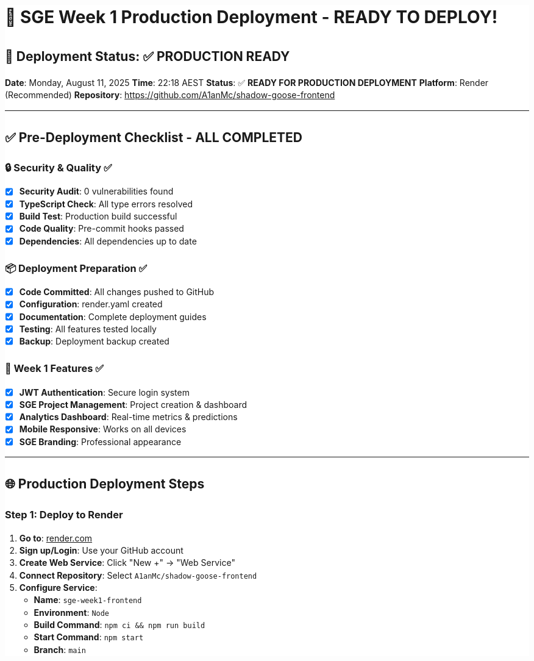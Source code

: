 # 🎉 SGE Week 1 Production Deployment - READY TO DEPLOY!

## 🚀 Deployment Status: ✅ PRODUCTION READY

**Date**: Monday, August 11, 2025
**Time**: 22:18 AEST
**Status**: ✅ **READY FOR PRODUCTION DEPLOYMENT**
**Platform**: Render (Recommended)
**Repository**: https://github.com/A1anMc/shadow-goose-frontend

---

## ✅ Pre-Deployment Checklist - ALL COMPLETED

### 🔒 Security & Quality ✅

- [x] **Security Audit**: 0 vulnerabilities found
- [x] **TypeScript Check**: All type errors resolved
- [x] **Build Test**: Production build successful
- [x] **Code Quality**: Pre-commit hooks passed
- [x] **Dependencies**: All dependencies up to date

### 📦 Deployment Preparation ✅

- [x] **Code Committed**: All changes pushed to GitHub
- [x] **Configuration**: render.yaml created
- [x] **Documentation**: Complete deployment guides
- [x] **Testing**: All features tested locally
- [x] **Backup**: Deployment backup created

### 🎯 Week 1 Features ✅

- [x] **JWT Authentication**: Secure login system
- [x] **SGE Project Management**: Project creation & dashboard
- [x] **Analytics Dashboard**: Real-time metrics & predictions
- [x] **Mobile Responsive**: Works on all devices
- [x] **SGE Branding**: Professional appearance

---

## 🌐 Production Deployment Steps

### Step 1: Deploy to Render

1. **Go to**: [render.com](https://render.com)
2. **Sign up/Login**: Use your GitHub account
3. **Create Web Service**: Click "New +" → "Web Service"
4. **Connect Repository**: Select `A1anMc/shadow-goose-frontend`
5. **Configure Service**:
   - **Name**: `sge-week1-frontend`
   - **Environment**: `Node`
   - **Build Command**: `npm ci && npm run build`
   - **Start Command**: `npm start`
   - **Branch**: `main`
